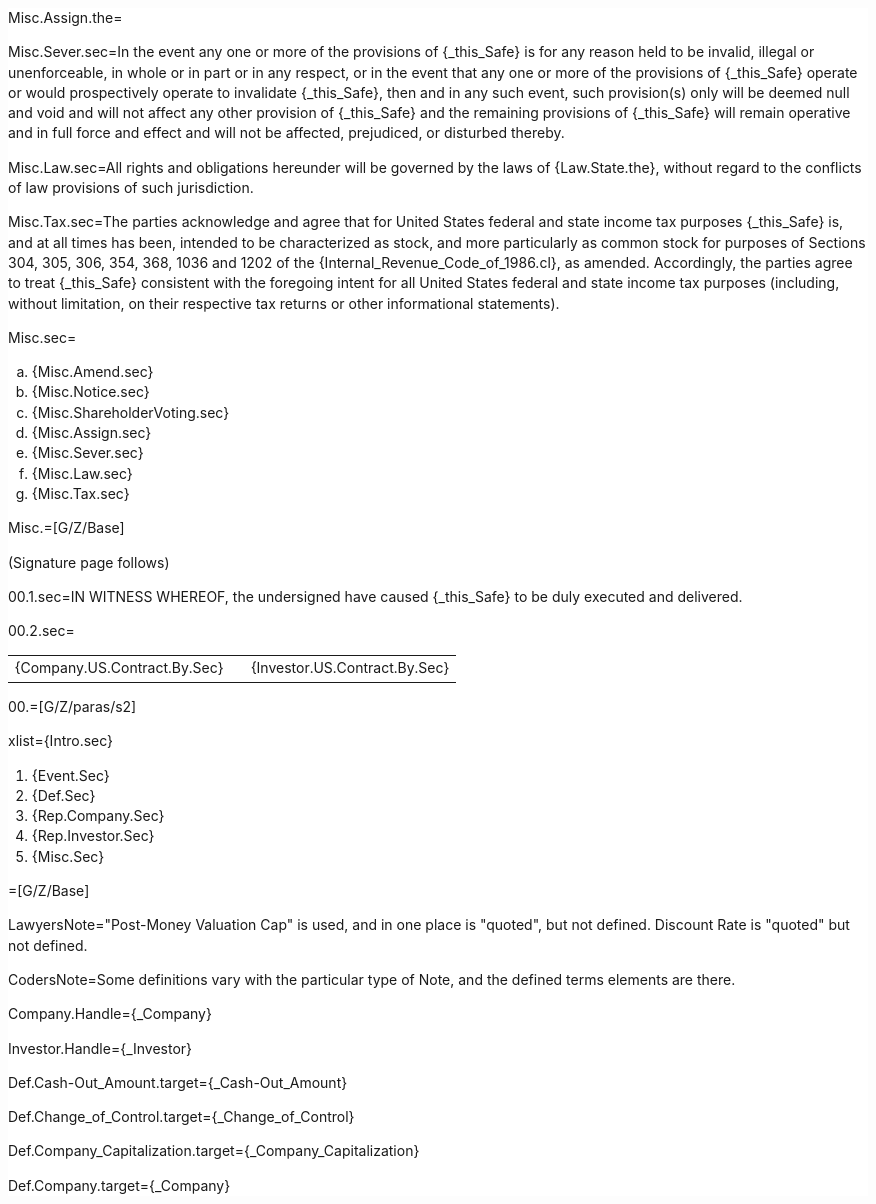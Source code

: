 Misc.Assign.the=</i>

Misc.Sever.sec=In the event any one or more of the provisions of {_this_Safe} is for any reason held to be invalid, illegal or unenforceable, in whole or in part or in any respect, or in the event that any one or more of the provisions of {_this_Safe} operate or would prospectively operate to invalidate {_this_Safe}, then and in any such event, such provision(s) only will be deemed null and void and will not affect any other provision of {_this_Safe} and the remaining provisions of {_this_Safe} will remain operative and in full force and effect and will not be affected, prejudiced, or disturbed thereby.
	    
Misc.Law.sec=All rights and obligations hereunder will be governed by the laws of {Law.State.the}, without regard to the conflicts of law provisions of such jurisdiction.
	
Misc.Tax.sec=The parties acknowledge and agree that for United States federal and state income tax purposes {_this_Safe} is, and at all times has been, intended to be characterized as stock, and more particularly as common stock for purposes of Sections 304, 305, 306, 354, 368, 1036 and 1202 of the {Internal_Revenue_Code_of_1986.cl}, as amended.  Accordingly, the parties agree to treat {_this_Safe} consistent with the foregoing intent for all United States federal and state income tax purposes (including, without limitation, on their respective tax returns or other informational statements).

Misc.sec=<ol type="a"><li>{Misc.Amend.sec}</li><li>{Misc.Notice.sec}</li><li>{Misc.ShareholderVoting.sec}</li><li>{Misc.Assign.sec}</li><li>{Misc.Sever.sec}</li><li>{Misc.Law.sec}</li><li>{Misc.Tax.sec}</li></ol>

Misc.=[G/Z/Base]


(Signature page follows)
 
00.1.sec=IN WITNESS WHEREOF, the undersigned have caused {_this_Safe} to be duly executed and delivered.

00.2.sec=<table><tr><td valign=top>{Company.US.Contract.By.Sec}</td><td>  </td><td valign=top>{Investor.US.Contract.By.Sec}</td></tr></table>

00.=[G/Z/paras/s2]

xlist={Intro.sec}<ol><li>{Event.Sec}</li><li>{Def.Sec}</li><li>{Rep.Company.Sec}</li><li>{Rep.Investor.Sec}</li><li>{Misc.Sec}</li></ol>

=[G/Z/Base]


LawyersNote="Post-Money Valuation Cap" is used, and in one place is "quoted", but not defined.  Discount Rate is "quoted" but not defined.   

CodersNote=Some definitions vary with the particular type of Note, and the defined terms elements are there. 

Company.Handle={_Company}

Investor.Handle={_Investor}


Def.Cash-Out_Amount.target={_Cash-Out_Amount}

Def.Change_of_Control.target={_Change_of_Control}

Def.Company_Capitalization.target={_Company_Capitalization}

Def.Company.target={_Company}
